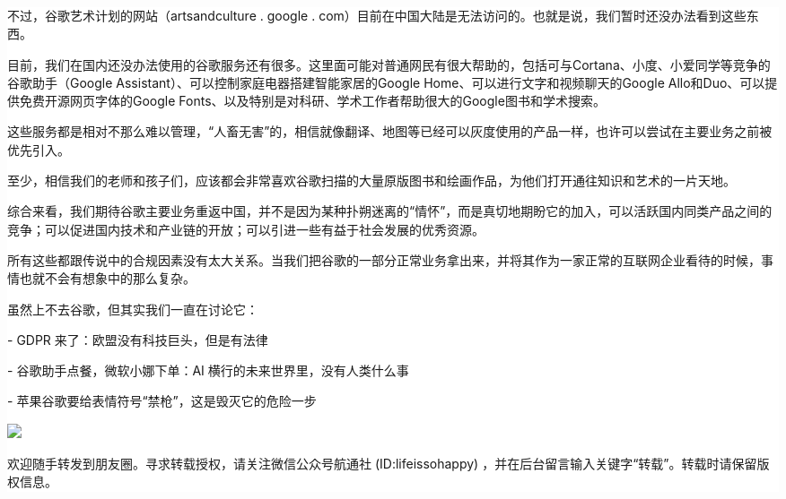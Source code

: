 不过，谷歌艺术计划的网站（artsandculture . google . com）目前在中国大陆是无法访问的。也就是说，我们暂时还没办法看到这些东西。

目前，我们在国内还没办法使用的谷歌服务还有很多。这里面可能对普通网民有很大帮助的，包括可与Cortana、小度、小爱同学等竞争的谷歌助手（Google Assistant）、可以控制家庭电器搭建智能家居的Google Home、可以进行文字和视频聊天的Google Allo和Duo、可以提供免费开源网页字体的Google Fonts、以及特别是对科研、学术工作者帮助很大的Google图书和学术搜索。

这些服务都是相对不那么难以管理，“人畜无害”的，相信就像翻译、地图等已经可以灰度使用的产品一样，也许可以尝试在主要业务之前被优先引入。

至少，相信我们的老师和孩子们，应该都会非常喜欢谷歌扫描的大量原版图书和绘画作品，为他们打开通往知识和艺术的一片天地。

综合来看，我们期待谷歌主要业务重返中国，并不是因为某种扑朔迷离的“情怀”，而是真切地期盼它的加入，可以活跃国内同类产品之间的竞争；可以促进国内技术和产业链的开放；可以引进一些有益于社会发展的优秀资源。

所有这些都跟传说中的合规因素没有太大关系。当我们把谷歌的一部分正常业务拿出来，并将其作为一家正常的互联网企业看待的时候，事情也就不会有想象中的那么复杂。

虽然上不去谷歌，但其实我们一直在讨论它：

- GDPR 来了：欧盟没有科技巨头，但是有法律

- 谷歌助手点餐，微软小娜下单：AI 横行的未来世界里，没有人类什么事

- 苹果谷歌要给表情符号“禁枪”，这是毁灭它的危险一步

![](https://lishuhang.me/img/2018/08/04/wei-shen-me-wo-yi-zhi/08.png)

欢迎随手转发到朋友圈。寻求转载授权，请关注微信公众号航通社 (ID:lifeissohappy) ，并在后台留言输入关键字“转载”。转载时请保留版权信息。